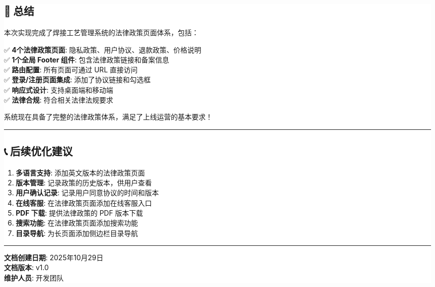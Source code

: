 ## 🎉 总结

本次实现完成了焊接工艺管理系统的法律政策页面体系，包括：

✅ **4个法律政策页面**: 隐私政策、用户协议、退款政策、价格说明  
✅ **1个全局 Footer 组件**: 包含法律政策链接和备案信息  
✅ **路由配置**: 所有页面可通过 URL 直接访问  
✅ **登录/注册页面集成**: 添加了协议链接和勾选框  
✅ **响应式设计**: 支持桌面端和移动端  
✅ **法律合规**: 符合相关法律法规要求  

系统现在具备了完整的法律政策体系，满足了上线运营的基本要求！

---

## 📞 后续优化建议

1. **多语言支持**: 添加英文版本的法律政策页面
2. **版本管理**: 记录政策的历史版本，供用户查看
3. **用户确认记录**: 记录用户同意协议的时间和版本
4. **在线客服**: 在法律政策页面添加在线客服入口
5. **PDF 下载**: 提供法律政策的 PDF 版本下载
6. **搜索功能**: 在法律政策页面添加搜索功能
7. **目录导航**: 为长页面添加侧边栏目录导航

---

**文档创建日期**: 2025年10月29日  
**文档版本**: v1.0  
**维护人员**: 开发团队

